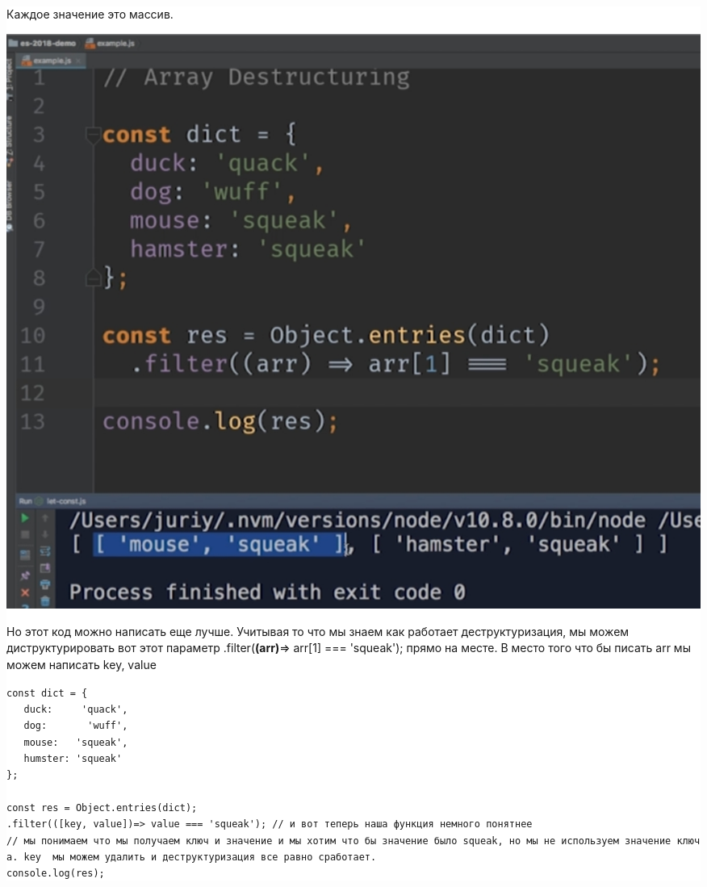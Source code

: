 Каждое значение это массив.

![](./img/073.jpg)

Но этот код можно написать еще лучше. Учитывая то что мы знаем как работает деструктуризация, мы можем диструктурировать вот этот параметр .filter(**(arr)**=> arr[1] === 'squeak'); прямо на месте. В место того что бы писать arr  мы можем написать key, value

```
const dict = {
   duck:     'quack',
   dog:       'wuff',
   mouse:   'squeak',
   humster: 'squeak'
};

сonst res = Object.entries(dict);
.filter(([key, value])=> value === 'squeak'); // и вот теперь наша функция немного понятнее
// мы понимаем что мы получаем ключ и значение и мы хотим что бы значение было squeak, но мы не используем значение ключа. key  мы можем удалить и деструктуризация все равно сработает.
console.log(res);
```


[prefix + 'age']: 23